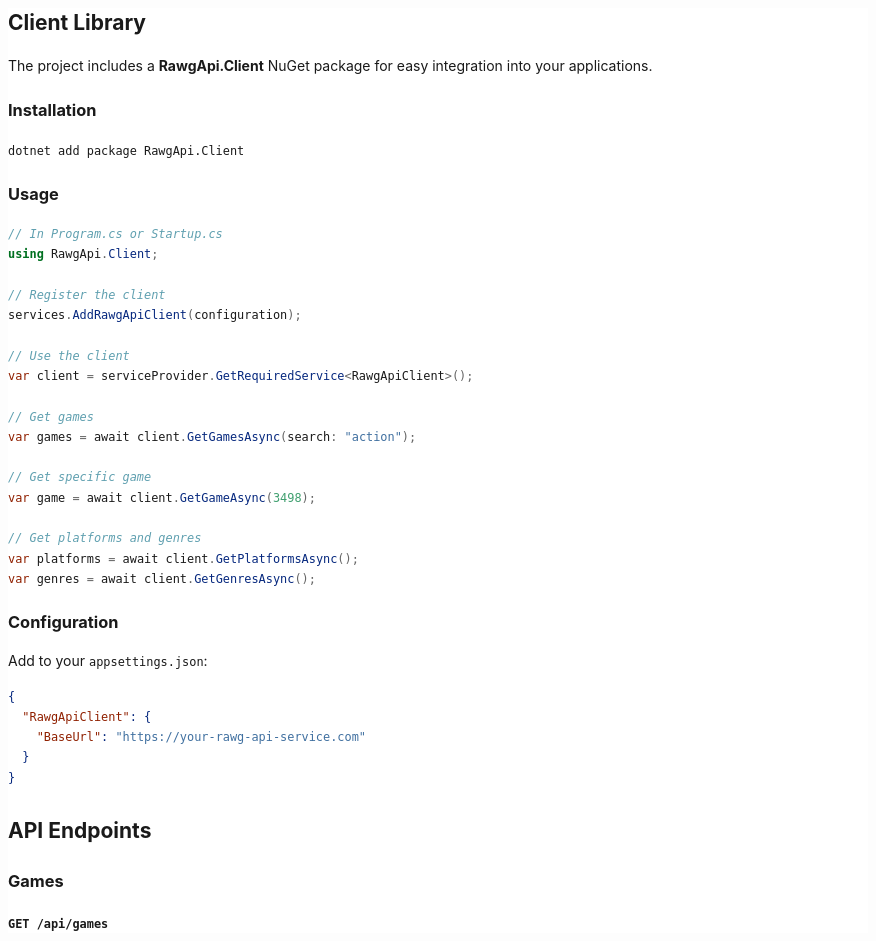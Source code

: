 ## Client Library

The project includes a **RawgApi.Client** NuGet package for easy integration into your applications.

### Installation

```bash
dotnet add package RawgApi.Client
```

### Usage

```csharp
// In Program.cs or Startup.cs
using RawgApi.Client;

// Register the client
services.AddRawgApiClient(configuration);

// Use the client
var client = serviceProvider.GetRequiredService<RawgApiClient>();

// Get games
var games = await client.GetGamesAsync(search: "action");

// Get specific game
var game = await client.GetGameAsync(3498);

// Get platforms and genres
var platforms = await client.GetPlatformsAsync();
var genres = await client.GetGenresAsync();
```

### Configuration

Add to your `appsettings.json`:

```json
{
  "RawgApiClient": {
    "BaseUrl": "https://your-rawg-api-service.com"
  }
}
```

## API Endpoints

### Games

#### `GET /api/games`
